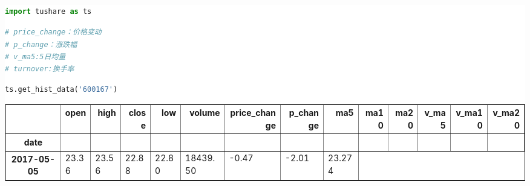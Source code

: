 

```python
import tushare as ts
```


```python
# price_change：价格变动
# p_change：涨跌幅
# v_ma5:5日均量
# turnover:换手率
```


```python
ts.get_hist_data('600167')
```




<div>
<table border="1" class="dataframe">
  <thead>
    <tr style="text-align: right;">
      <th></th>
      <th>open</th>
      <th>high</th>
      <th>close</th>
      <th>low</th>
      <th>volume</th>
      <th>price_change</th>
      <th>p_change</th>
      <th>ma5</th>
      <th>ma10</th>
      <th>ma20</th>
      <th>v_ma5</th>
      <th>v_ma10</th>
      <th>v_ma20</th>
    </tr>
    <tr>
      <th>date</th>
      <th></th>
      <th></th>
      <th></th>
      <th></th>
      <th></th>
      <th></th>
      <th></th>
      <th></th>
      <th></th>
      <th></th>
      <th></th>
      <th></th>
      <th></th>
    </tr>
  </thead>
  <tbody>
    <tr>
      <th>2017-05-05</th>
      <td>23.36</td>
      <td>23.56</td>
      <td>22.88</td>
      <td>22.80</td>
      <td>18439.50</td>
      <td>-0.47</td>
      <td>-2.01</td>
      <td>23.274</td>